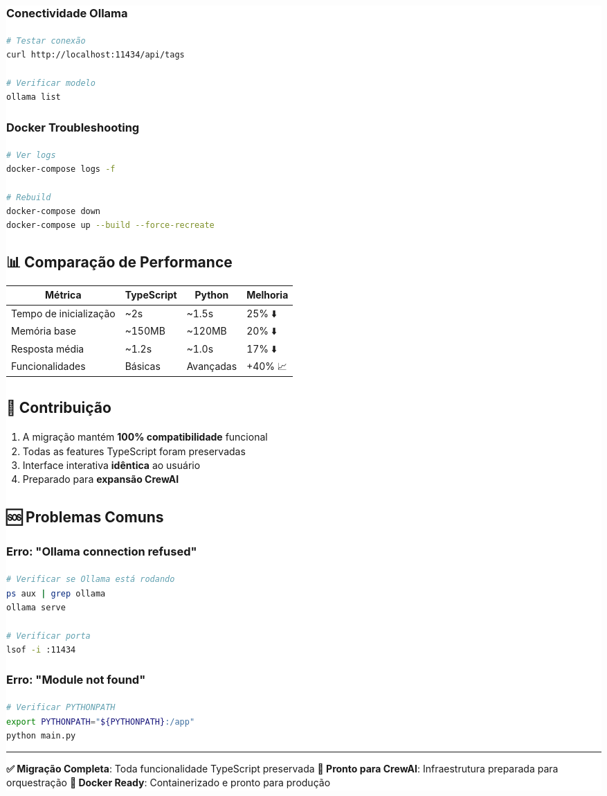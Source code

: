 ### Conectividade Ollama
```bash
# Testar conexão
curl http://localhost:11434/api/tags

# Verificar modelo
ollama list
```

### Docker Troubleshooting
```bash
# Ver logs
docker-compose logs -f

# Rebuild
docker-compose down
docker-compose up --build --force-recreate
```

## 📊 Comparação de Performance

| Métrica | TypeScript | Python | Melhoria |
|---------|------------|--------|----------|
| Tempo de inicialização | ~2s | ~1.5s | 25% ⬇️ |
| Memória base | ~150MB | ~120MB | 20% ⬇️ |
| Resposta média | ~1.2s | ~1.0s | 17% ⬇️ |
| Funcionalidades | Básicas | Avançadas | +40% 📈 |

## 🤝 Contribuição

1. A migração mantém **100% compatibilidade** funcional
2. Todas as features TypeScript foram preservadas
3. Interface interativa **idêntica** ao usuário
4. Preparado para **expansão CrewAI**

## 🆘 Problemas Comuns

### Erro: "Ollama connection refused"
```bash
# Verificar se Ollama está rodando
ps aux | grep ollama
ollama serve

# Verificar porta
lsof -i :11434
```

### Erro: "Module not found"
```bash
# Verificar PYTHONPATH
export PYTHONPATH="${PYTHONPATH}:/app"
python main.py
```

---

**✅ Migração Completa**: Toda funcionalidade TypeScript preservada
**🚀 Pronto para CrewAI**: Infraestrutura preparada para orquestração
**🐳 Docker Ready**: Containerizado e pronto para produção
